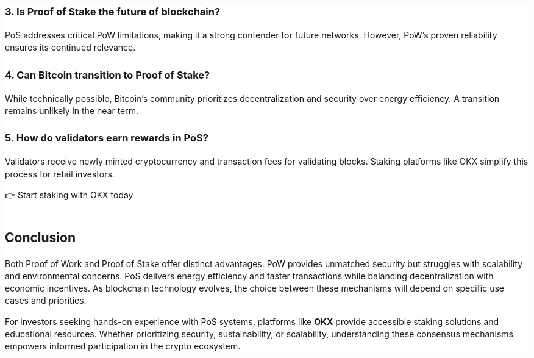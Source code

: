 ### 3. Is Proof of Stake the future of blockchain?  
PoS addresses critical PoW limitations, making it a strong contender for future networks. However, PoW’s proven reliability ensures its continued relevance.

### 4. Can Bitcoin transition to Proof of Stake?  
While technically possible, Bitcoin’s community prioritizes decentralization and security over energy efficiency. A transition remains unlikely in the near term.

### 5. How do validators earn rewards in PoS?  
Validators receive newly minted cryptocurrency and transaction fees for validating blocks. Staking platforms like OKX simplify this process for retail investors.

👉 [Start staking with OKX today](https://bit.ly/okx-bonus)

---

## Conclusion

Both Proof of Work and Proof of Stake offer distinct advantages. PoW provides unmatched security but struggles with scalability and environmental concerns. PoS delivers energy efficiency and faster transactions while balancing decentralization with economic incentives. As blockchain technology evolves, the choice between these mechanisms will depend on specific use cases and priorities.

For investors seeking hands-on experience with PoS systems, platforms like **OKX** provide accessible staking solutions and educational resources. Whether prioritizing security, sustainability, or scalability, understanding these consensus mechanisms empowers informed participation in the crypto ecosystem.